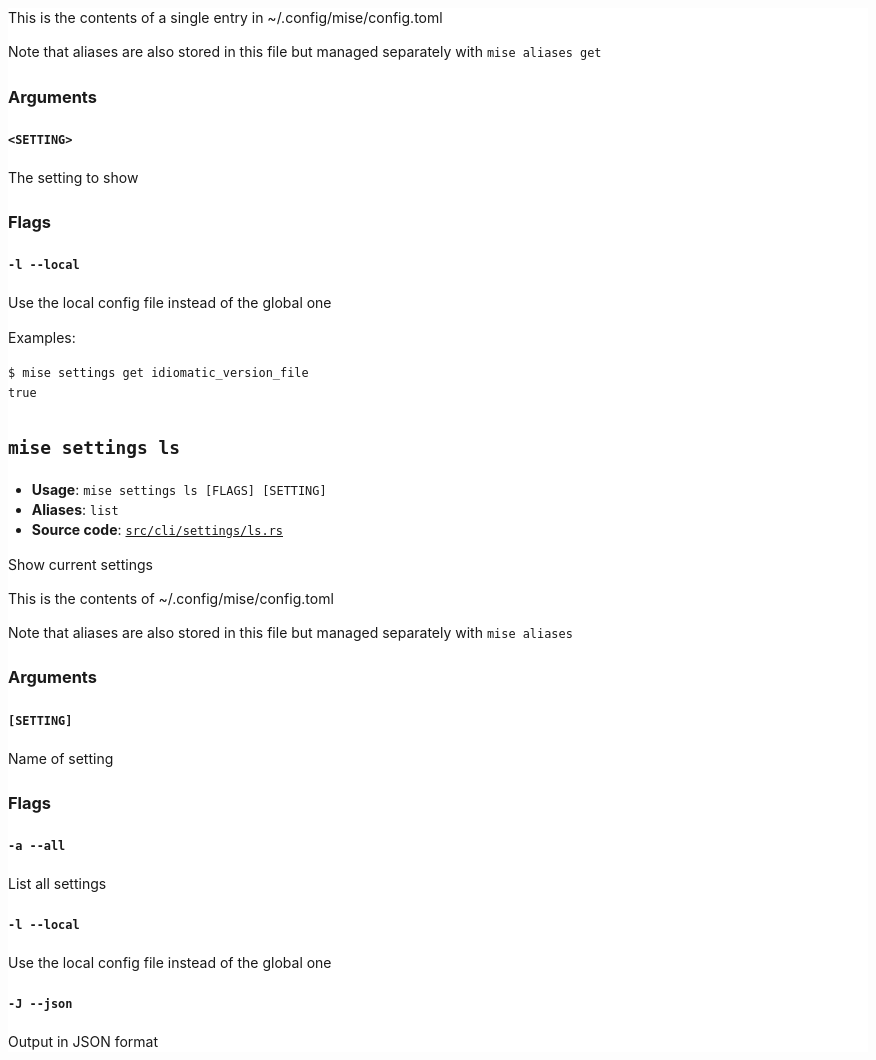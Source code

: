 This is the contents of a single entry in ~/.config/mise/config.toml

Note that aliases are also stored in this file
but managed separately with `mise aliases get`

### Arguments

#### `<SETTING>`

The setting to show

### Flags

#### `-l --local`

Use the local config file instead of the global one

Examples:

    $ mise settings get idiomatic_version_file
    true

## `mise settings ls`

- **Usage**: `mise settings ls [FLAGS] [SETTING]`
- **Aliases**: `list`
- **Source code**: [`src/cli/settings/ls.rs`](https://github.com/jdx/mise/blob/main/src/cli/settings/ls.rs)

Show current settings

This is the contents of ~/.config/mise/config.toml

Note that aliases are also stored in this file
but managed separately with `mise aliases`

### Arguments

#### `[SETTING]`

Name of setting

### Flags

#### `-a --all`

List all settings

#### `-l --local`

Use the local config file instead of the global one

#### `-J --json`

Output in JSON format
